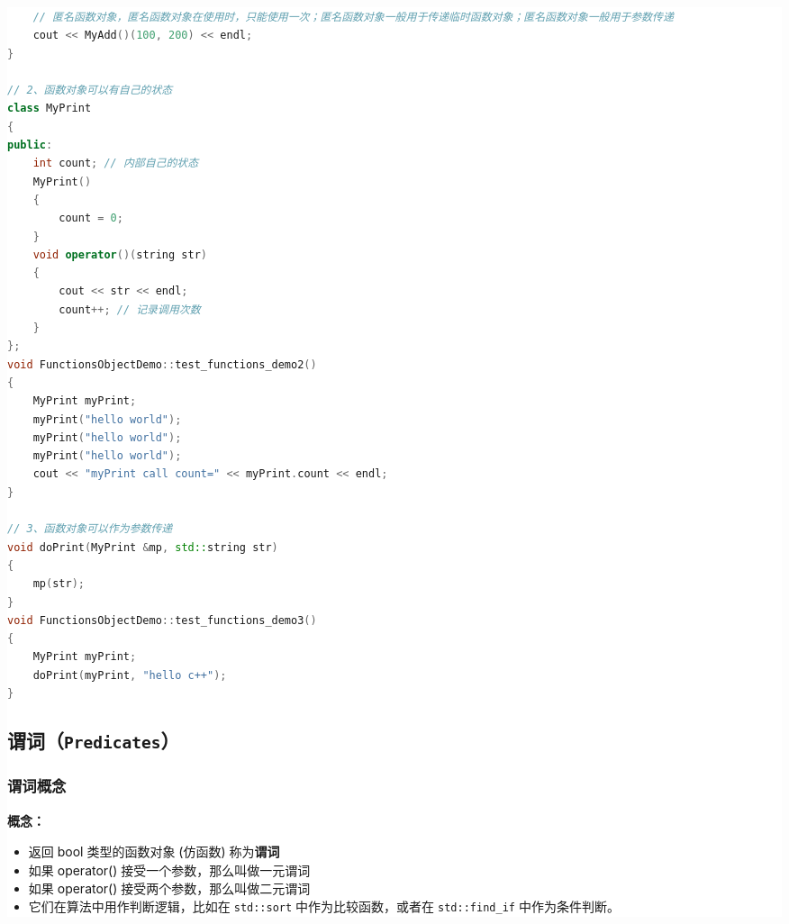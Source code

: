 ```cpp
    // 匿名函数对象，匿名函数对象在使用时，只能使用一次；匿名函数对象一般用于传递临时函数对象；匿名函数对象一般用于参数传递
    cout << MyAdd()(100, 200) << endl;
}

// 2、函数对象可以有自己的状态
class MyPrint
{
public:
    int count; // 内部自己的状态
    MyPrint()
    {
        count = 0;
    }
    void operator()(string str)
    {
        cout << str << endl;
        count++; // 记录调用次数
    }
};
void FunctionsObjectDemo::test_functions_demo2()
{
    MyPrint myPrint;
    myPrint("hello world");
    myPrint("hello world");
    myPrint("hello world");
    cout << "myPrint call count=" << myPrint.count << endl;
}

// 3、函数对象可以作为参数传递
void doPrint(MyPrint &mp, std::string str)
{
    mp(str);
}
void FunctionsObjectDemo::test_functions_demo3()
{
    MyPrint myPrint;
    doPrint(myPrint, "hello c++");
}
```

## 谓词（`Predicates`）

### 谓词概念

**概念：**

- 返回 bool 类型的函数对象 (仿函数) 称为**谓词**
- 如果 operator() 接受一个参数，那么叫做一元谓词
- 如果 operator() 接受两个参数，那么叫做二元谓词
- 它们在算法中用作判断逻辑，比如在 `std::sort` 中作为比较函数，或者在 `std::find_if` 中作为条件判断。
